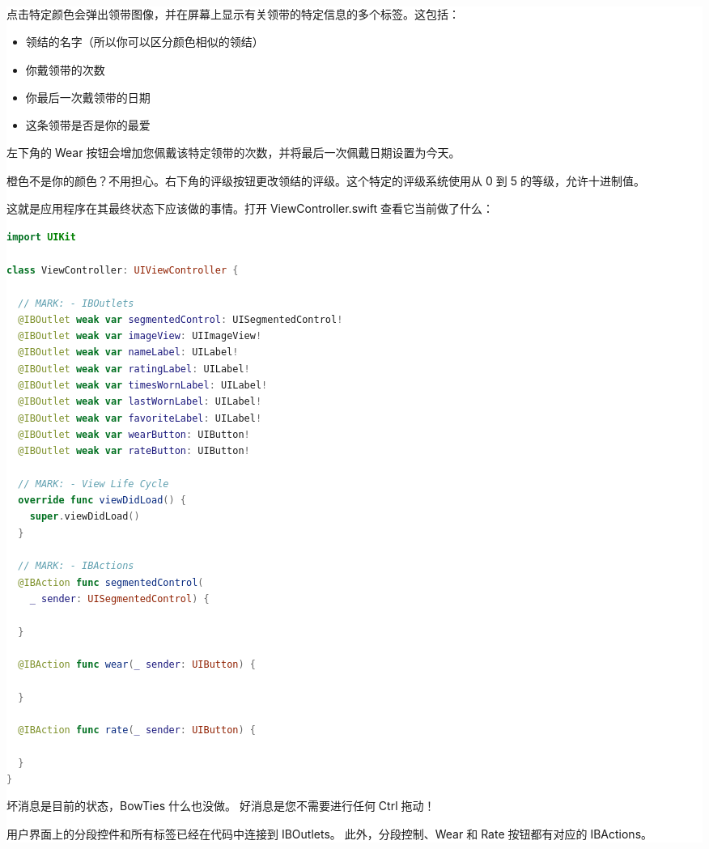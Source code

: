 点击特定颜色会弹出领带图像，并在屏幕上显示有关领带的特定信息的多个标签。这包括：

- 领结的名字（所以你可以区分颜色相似的领结）

- 你戴领带的次数

- 你最后一次戴领带的日期

- 这条领带是否是你的最爱

左下角的 Wear 按钮会增加您佩戴该特定领带的次数，并将最后一次佩戴日期设置为今天。

橙色不是你的颜色？不用担心。右下角的评级按钮更改领结的评级。这个特定的评级系统使用从 0 到 5 的等级，允许十进制值。

这就是应用程序在其最终状态下应该做的事情。打开 ViewController.swift 查看它当前做了什么：

```swift
import UIKit

class ViewController: UIViewController {

  // MARK: - IBOutlets
  @IBOutlet weak var segmentedControl: UISegmentedControl!
  @IBOutlet weak var imageView: UIImageView!
  @IBOutlet weak var nameLabel: UILabel!
  @IBOutlet weak var ratingLabel: UILabel!
  @IBOutlet weak var timesWornLabel: UILabel!
  @IBOutlet weak var lastWornLabel: UILabel!
  @IBOutlet weak var favoriteLabel: UILabel!
  @IBOutlet weak var wearButton: UIButton!
  @IBOutlet weak var rateButton: UIButton!

  // MARK: - View Life Cycle
  override func viewDidLoad() {
    super.viewDidLoad()
  }

  // MARK: - IBActions
  @IBAction func segmentedControl(
    _ sender: UISegmentedControl) {

  }

  @IBAction func wear(_ sender: UIButton) {

  }

  @IBAction func rate(_ sender: UIButton) {

  }
}
```

坏消息是目前的状态，BowTies 什么也没做。 好消息是您不需要进行任何 Ctrl 拖动！

用户界面上的分段控件和所有标签已经在代码中连接到 IBOutlets。 此外，分段控制、Wear 和 Rate 按钮都有对应的 IBActions。
